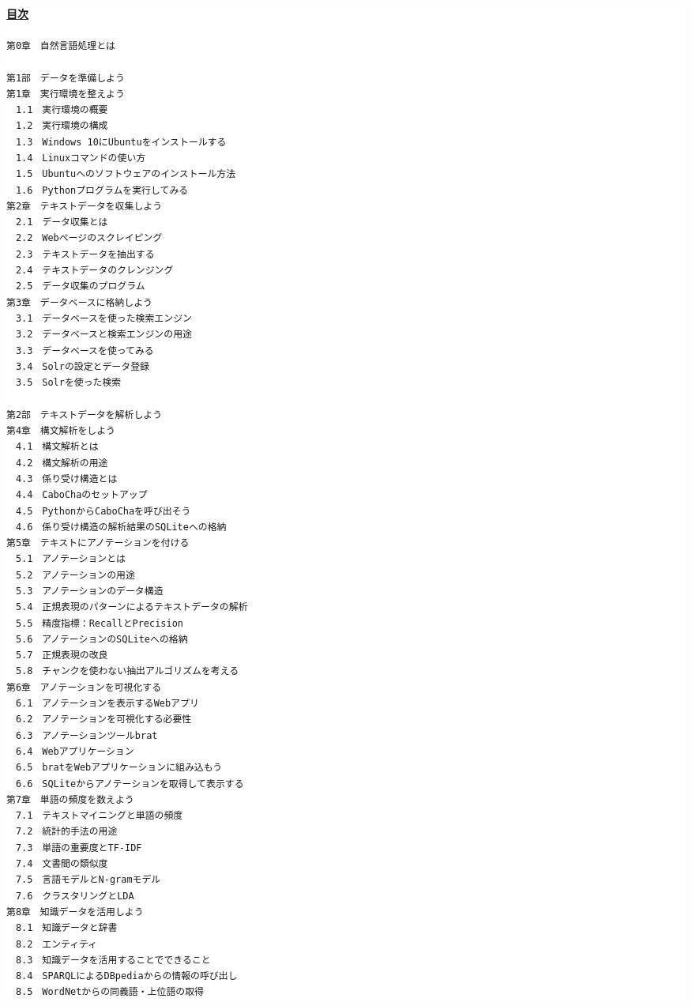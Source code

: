 #### [目次](https://www.amazon.co.jp/dp/toc/4798156663/ref=dp_toc?_encoding=UTF8&n=465392)
```
第0章　自然言語処理とは

第1部　データを準備しよう
第1章　実行環境を整えよう
　1.1　実行環境の概要
　1.2　実行環境の構成
　1.3　Windows 10にUbuntuをインストールする
　1.4　Linuxコマンドの使い方
　1.5　Ubuntuへのソフトウェアのインストール方法
　1.6　Pythonプログラムを実行してみる
第2章　テキストデータを収集しよう
　2.1　データ収集とは
　2.2　Webページのスクレイピング
　2.3　テキストデータを抽出する
　2.4　テキストデータのクレンジング
　2.5　データ収集のプログラム
第3章　データベースに格納しよう
　3.1　データベースを使った検索エンジン
　3.2　データベースと検索エンジンの用途
　3.3　データベースを使ってみる
　3.4　Solrの設定とデータ登録
　3.5　Solrを使った検索

第2部　テキストデータを解析しよう
第4章　構文解析をしよう
　4.1　構文解析とは
　4.2　構文解析の用途
　4.3　係り受け構造とは
　4.4　CaboChaのセットアップ
　4.5　PythonからCaboChaを呼び出そう
　4.6　係り受け構造の解析結果のSQLiteへの格納
第5章　テキストにアノテーションを付ける
　5.1　アノテーションとは
　5.2　アノテーションの用途
　5.3　アノテーションのデータ構造
　5.4　正規表現のパターンによるテキストデータの解析
　5.5　精度指標：RecallとPrecision
　5.6　アノテーションのSQLiteへの格納
　5.7　正規表現の改良
　5.8　チャンクを使わない抽出アルゴリズムを考える
第6章　アノテーションを可視化する
　6.1　アノテーションを表示するWebアプリ
　6.2　アノテーションを可視化する必要性
　6.3　アノテーションツールbrat
　6.4　Webアプリケーション
　6.5　bratをWebアプリケーションに組み込もう
　6.6　SQLiteからアノテーションを取得して表示する
第7章　単語の頻度を数えよう
　7.1　テキストマイニングと単語の頻度
　7.2　統計的手法の用途
　7.3　単語の重要度とTF-IDF
　7.4　文書間の類似度
　7.5　言語モデルとN-gramモデル
　7.6　クラスタリングとLDA
第8章　知識データを活用しよう
　8.1　知識データと辞書
　8.2　エンティティ
　8.3　知識データを活用することでできること
　8.4　SPARQLによるDBpediaからの情報の呼び出し
　8.5　WordNetからの同義語・上位語の取得
```